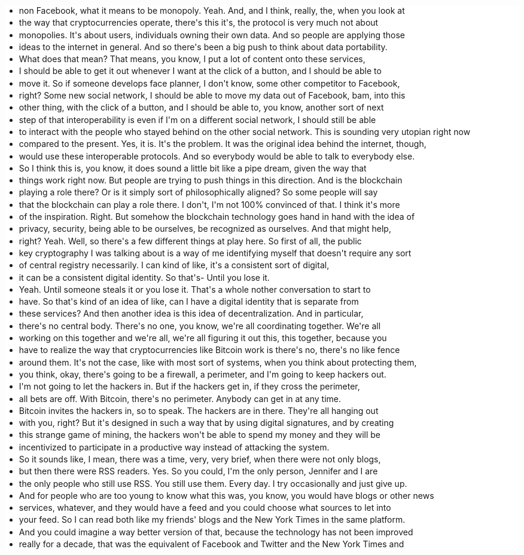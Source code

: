 *  non Facebook, what it means to be monopoly. Yeah. And, and I think, really, the, when you look at
*  the way that cryptocurrencies operate, there's this it's, the protocol is very much not about
*  monopolies. It's about users, individuals owning their own data. And so people are applying those
*  ideas to the internet in general. And so there's been a big push to think about data portability.
*  What does that mean? That means, you know, I put a lot of content onto these services,
*  I should be able to get it out whenever I want at the click of a button, and I should be able to
*  move it. So if someone develops face planner, I don't know, some other competitor to Facebook,
*  right? Some new social network, I should be able to move my data out of Facebook, bam, into this
*  other thing, with the click of a button, and I should be able to, you know, another sort of next
*  step of that interoperability is even if I'm on a different social network, I should still be able
*  to interact with the people who stayed behind on the other social network. This is sounding very utopian right now
*  compared to the present. Yes, it is. It's the problem. It was the original idea behind the internet, though,
*  would use these interoperable protocols. And so everybody would be able to talk to everybody else.
*  So I think this is, you know, it does sound a little bit like a pipe dream, given the way that
*  things work right now. But people are trying to push things in this direction. And is the blockchain
*  playing a role there? Or is it simply sort of philosophically aligned? So some people will say
*  that the blockchain can play a role there. I don't, I'm not 100% convinced of that. I think it's more
*  of the inspiration. Right. But somehow the blockchain technology goes hand in hand with the idea of
*  privacy, security, being able to be ourselves, be recognized as ourselves. And that might help,
*  right? Yeah. Well, so there's a few different things at play here. So first of all, the public
*  key cryptography I was talking about is a way of me identifying myself that doesn't require any sort
*  of central registry necessarily. I can kind of like, it's a consistent sort of digital,
*  it can be a consistent digital identity. So that's- Until you lose it.
*  Yeah. Until someone steals it or you lose it. That's a whole nother conversation to start to
*  have. So that's kind of an idea of like, can I have a digital identity that is separate from
*  these services? And then another idea is this idea of decentralization. And in particular,
*  there's no central body. There's no one, you know, we're all coordinating together. We're all
*  working on this together and we're all, we're all figuring it out this, this together, because you
*  have to realize the way that cryptocurrencies like Bitcoin work is there's no, there's no like fence
*  around them. It's not the case, like with most sort of systems, when you think about protecting them,
*  you think, okay, there's going to be a firewall, a perimeter, and I'm going to keep hackers out.
*  I'm not going to let the hackers in. But if the hackers get in, if they cross the perimeter,
*  all bets are off. With Bitcoin, there's no perimeter. Anybody can get in at any time.
*  Bitcoin invites the hackers in, so to speak. The hackers are in there. They're all hanging out
*  with you, right? But it's designed in such a way that by using digital signatures, and by creating
*  this strange game of mining, the hackers won't be able to spend my money and they will be
*  incentivized to participate in a productive way instead of attacking the system.
*  So it sounds like, I mean, there was a time, very, very brief, when there were not only blogs,
*  but then there were RSS readers. Yes. So you could, I'm the only person, Jennifer and I are
*  the only people who still use RSS. You still use them. Every day. I try occasionally and just give up.
*  And for people who are too young to know what this was, you know, you would have blogs or other news
*  services, whatever, and they would have a feed and you could choose what sources to let into
*  your feed. So I can read both like my friends' blogs and the New York Times in the same platform.
*  And you could imagine a way better version of that, because the technology has not been improved
*  really for a decade, that was the equivalent of Facebook and Twitter and the New York Times and
